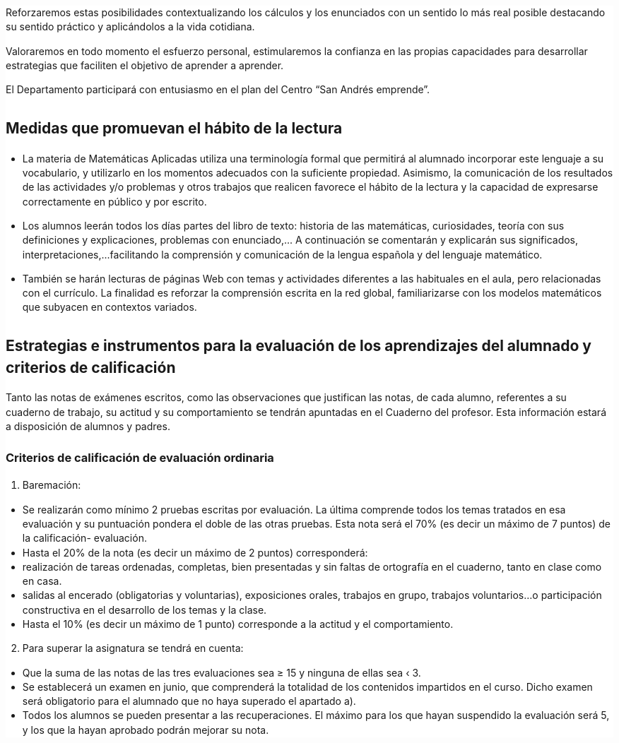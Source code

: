 Reforzaremos estas posibilidades contextualizando los cálculos y los enunciados con un sentido lo más real posible destacando su sentido práctico y aplicándolos a la vida cotidiana.

Valoraremos en todo momento el esfuerzo personal, estimularemos la confianza en las propias capacidades para desarrollar estrategias que faciliten el objetivo de aprender a aprender.

El Departamento participará con entusiasmo en el plan del Centro “San Andrés emprende”.


## Medidas que promuevan el hábito de la lectura

- La materia de Matemáticas Aplicadas utiliza una terminología formal que permitirá al alumnado incorporar este lenguaje a su vocabulario, y utilizarlo en los momentos adecuados con la suficiente propiedad. Asimismo, la comunicación de los resultados de las actividades y/o problemas y otros trabajos que realicen favorece el hábito de la lectura y la capacidad de expresarse correctamente en público y por escrito.

- Los alumnos leerán todos los días partes del libro de texto: historia de las matemáticas, curiosidades, teoría con sus definiciones y explicaciones, problemas con enunciado,... A continuación se comentarán y explicarán sus significados, interpretaciones,...facilitando la comprensión y comunicación de la lengua española y del lenguaje matemático.
 
- También se harán lecturas de páginas Web con temas y actividades diferentes a las habituales en el aula, pero relacionadas con el currículo. La finalidad es reforzar la comprensión escrita en la red global, familiarizarse con los modelos matemáticos que subyacen en contextos variados.


## Estrategias e instrumentos para la evaluación de los aprendizajes del alumnado y criterios de calificación

Tanto las notas de exámenes escritos, como las observaciones que justifican las notas, de cada alumno, referentes a su cuaderno de trabajo, su actitud y su comportamiento se tendrán apuntadas en el Cuaderno del profesor. Esta información estará a disposición de alumnos y padres.


### Criterios de calificación de evaluación ordinaria

1. Baremación:
- Se realizarán como mínimo 2 pruebas escritas por evaluación. La última comprende todos los temas tratados en esa evaluación y su puntuación pondera el doble de las otras pruebas. Esta nota será el 70% (es decir un máximo de 7 puntos) de la calificación- evaluación.
- Hasta el 20% de la nota (es decir un máximo de 2 puntos) corresponderá: 
-	realización de tareas ordenadas, completas, bien presentadas y sin faltas de ortografía en el cuaderno, tanto en clase como en casa.
-	salidas al encerado (obligatorias y voluntarias), exposiciones orales, trabajos en grupo, trabajos voluntarios…o participación constructiva en el desarrollo de los temas y la clase.
- Hasta el 10% (es decir un máximo de 1 punto)  corresponde a la actitud y el comportamiento.

2. Para superar la asignatura se tendrá en cuenta:
- Que la suma de las notas de las tres evaluaciones sea ≥ 15 y ninguna de ellas sea ‹ 3.
- Se establecerá un examen en junio, que comprenderá la totalidad de los contenidos impartidos en el curso. Dicho examen será obligatorio para el alumnado que no haya superado el apartado a).
- Todos los alumnos se pueden presentar a las recuperaciones. El máximo para los que hayan suspendido la evaluación será 5, y los que la hayan aprobado podrán mejorar su nota.
